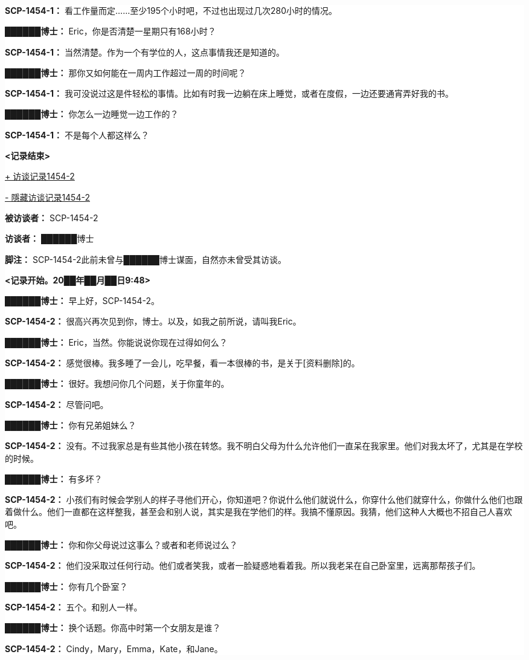 **SCP-1454-1：** 看工作量而定……至少195个小时吧，不过也出现过几次280小时的情况。

**██████博士：** Eric，你是否清楚一星期只有168小时？

**SCP-1454-1：** 当然清楚。作为一个有学位的人，这点事情我还是知道的。

**██████博士：** 那你又如何能在一周内工作超过一周的时间呢？

**SCP-1454-1：** 我可没说过这是件轻松的事情。比如有时我一边躺在床上睡觉，或者在度假，一边还要通宵弄好我的书。

**██████博士：** 你怎么一边睡觉一边工作的？

**SCP-1454-1：** 不是每个人都这样么？

**<记录结束>** 





<a shape='rect' class='collapsible-block-link' href='javascript:;'>+&#160;&#35775;&#35848;&#35760;&#24405;1454-2</a>

<a shape='rect' class='collapsible-block-link' href='javascript:;'>-&#160;&#38577;&#34255;&#35775;&#35848;&#35760;&#24405;1454-2</a>

**被访谈者：** SCP-1454-2

**访谈者：** ██████博士

**脚注：** SCP-1454-2此前未曾与██████博士谋面，自然亦未曾受其访谈。

**<记录开始。20██年██月██日9:48>** 

**██████博士：** 早上好，SCP-1454-2。

**SCP-1454-2：** 很高兴再次见到你，博士。以及，如我之前所说，请叫我Eric。

**██████博士：** Eric，当然。你能说说你现在过得如何么？

**SCP-1454-2：** 感觉很棒。我多睡了一会儿，吃早餐，看一本很棒的书，是关于[资料删除]的。

**██████博士：** 很好。我想问你几个问题，关于你童年的。

**SCP-1454-2：** 尽管问吧。

**██████博士：** 你有兄弟姐妹么？

**SCP-1454-2：** 没有。不过我家总是有些其他小孩在转悠。我不明白父母为什么允许他们一直呆在我家里。他们对我太坏了，尤其是在学校的时候。

**██████博士：** 有多坏？

**SCP-1454-2：** 小孩们有时候会学别人的样子寻他们开心，你知道吧？你说什么他们就说什么，你穿什么他们就穿什么，你做什么他们也跟着做什么。他们一直都在这样整我，甚至会和别人说，其实是我在学他们的样。我搞不懂原因。我猜，他们这种人大概也不招自己人喜欢吧。

**██████博士：** 你和你父母说过这事么？或者和老师说过么？

**SCP-1454-2：** 他们没采取过任何行动。他们或者笑我，或者一脸疑惑地看着我。所以我老呆在自己卧室里，远离那帮孩子们。

**██████博士：** 你有几个卧室？

**SCP-1454-2：** 五个。和别人一样。

**██████博士：** 换个话题。你高中时第一个女朋友是谁？

**SCP-1454-2：** Cindy，Mary，Emma，Kate，和Jane。

